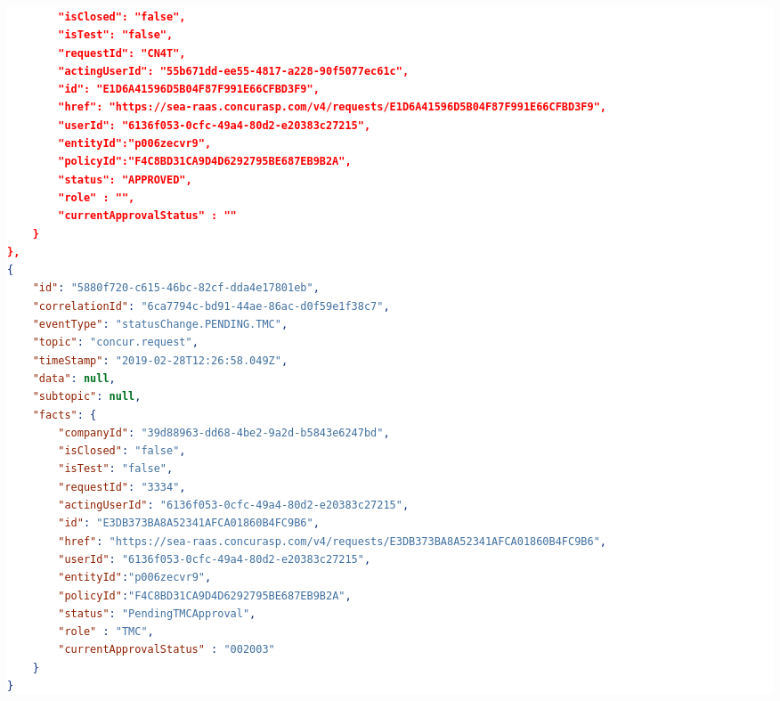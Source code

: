 ```json
        "isClosed": "false",
        "isTest": "false",
        "requestId": "CN4T",
        "actingUserId": "55b671dd-ee55-4817-a228-90f5077ec61c",
        "id": "E1D6A41596D5B04F87F991E66CFBD3F9",
        "href": "https://sea-raas.concurasp.com/v4/requests/E1D6A41596D5B04F87F991E66CFBD3F9",
        "userId": "6136f053-0cfc-49a4-80d2-e20383c27215",
        "entityId":"p006zecvr9",
        "policyId":"F4C8BD31CA9D4D6292795BE687EB9B2A",
        "status": "APPROVED",
        "role" : "",
        "currentApprovalStatus" : ""
    }
},
{
    "id": "5880f720-c615-46bc-82cf-dda4e17801eb",
    "correlationId": "6ca7794c-bd91-44ae-86ac-d0f59e1f38c7",
    "eventType": "statusChange.PENDING.TMC",
    "topic": "concur.request",
    "timeStamp": "2019-02-28T12:26:58.049Z",
    "data": null,
    "subtopic": null,
    "facts": {
        "companyId": "39d88963-dd68-4be2-9a2d-b5843e6247bd",
        "isClosed": "false",
        "isTest": "false",
        "requestId": "3334",
        "actingUserId": "6136f053-0cfc-49a4-80d2-e20383c27215",
        "id": "E3DB373BA8A52341AFCA01860B4FC9B6",
        "href": "https://sea-raas.concurasp.com/v4/requests/E3DB373BA8A52341AFCA01860B4FC9B6",
        "userId": "6136f053-0cfc-49a4-80d2-e20383c27215",
        "entityId":"p006zecvr9",
        "policyId":"F4C8BD31CA9D4D6292795BE687EB9B2A",
        "status": "PendingTMCApproval",
        "role" : "TMC",
        "currentApprovalStatus" : "002003"
    }
}
```
